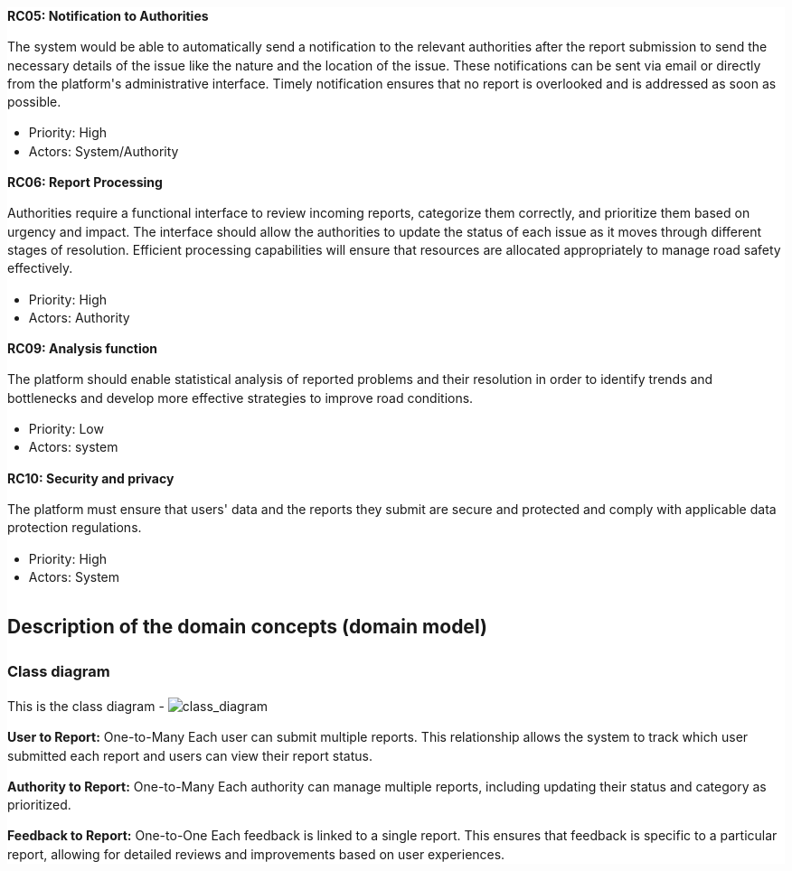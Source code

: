 **RC05: Notification to Authorities**

The system would be able to automatically send a notification to the relevant authorities after the report submission to send the necessary details of the issue like the nature and the location of the issue. These notifications can be sent via email or directly from the platform's administrative interface. Timely notification ensures that no report is overlooked and is addressed as soon as possible.

* Priority: High
* Actors: System/Authority

**RC06: Report Processing**

Authorities require a functional interface to review incoming reports, categorize them correctly, and prioritize them based on urgency and impact. The interface should allow the authorities to update the status of each issue as it moves through different stages of resolution. Efficient processing capabilities will ensure that resources are allocated appropriately to manage road safety effectively.

* Priority: High
* Actors: Authority

**RC09: Analysis function**

The platform should enable statistical analysis of reported problems and their resolution in order to identify trends and bottlenecks and develop more effective strategies to improve road conditions.

* Priority: Low
* Actors: system

**RC10: Security and privacy**

The platform must ensure that users' data and the reports they submit are secure and protected and comply with applicable data protection regulations.

* Priority: High
* Actors: System

## Description of the domain concepts (domain model)

### Class diagram

This is the class diagram -
![class_diagram](uploads/10b6e2efe92750bcc0a7c2955a0688cd/class_diagram.png)

**User to Report:** One-to-Many
Each user can submit multiple reports. This relationship allows the system to track which user submitted each report and users can view their report status. 

**Authority to Report:** One-to-Many
Each authority can manage multiple reports, including updating their status and category as prioritized. 

**Feedback to Report:** One-to-One
Each feedback is linked to a single report. This ensures that feedback is specific to a particular report, allowing for detailed reviews and improvements based on user experiences.

